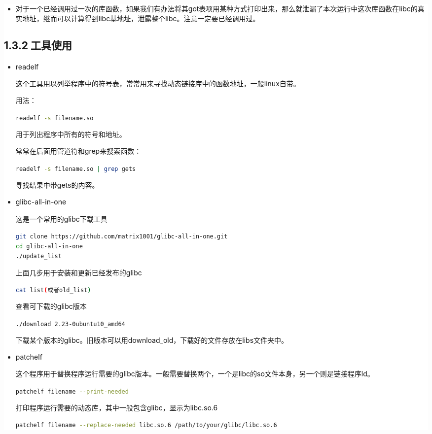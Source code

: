 - 对于一个已经调用过一次的库函数，如果我们有办法将其got表项用某种方式打印出来，那么就泄漏了本次运行中这次库函数在libc的真实地址，继而可以计算得到libc基地址，泄露整个libc。注意一定要已经调用过。

## 1.3.2 工具使用

- readelf
    
    这个工具用以列举程序中的符号表，常常用来寻找动态链接库中的函数地址，一般linux自带。
    
    用法：
    
    ```bash
    readelf -s filename.so
    ```
    
    用于列出程序中所有的符号和地址。
    
    常常在后面用管道符和grep来搜索函数：
    
    ```bash
    readelf -s filename.so | grep gets
    ```
    
    寻找结果中带gets的内容。
    
- glibc-all-in-one
    
    这是一个常用的glibc下载工具
    
    ```bash
    git clone https://github.com/matrix1001/glibc-all-in-one.git
    cd glibc-all-in-one
    ./update_list
    ```
    
    上面几步用于安装和更新已经发布的glibc
    
    ```bash
    cat list(或者old_list)
    ```
    
    查看可下载的glibc版本
    
    ```bash
    ./download 2.23-0ubuntu10_amd64
    ```
    
    下载某个版本的glibc。旧版本可以用download_old，下载好的文件存放在libs文件夹中。
    
- patchelf
    
    这个程序用于替换程序运行需要的glibc版本。一般需要替换两个，一个是libc的so文件本身，另一个则是链接程序ld。
    
    ```bash
    patchelf filename --print-needed
    ```
    
    打印程序运行需要的动态库，其中一般包含glibc，显示为libc.so.6
    
    ```bash
    patchelf filename --replace-needed libc.so.6 /path/to/your/glibc/libc.so.6
    ```
    